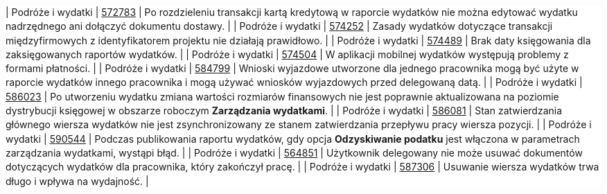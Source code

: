 | Podróże i wydatki | [572783](https://nam06.safelinks.protection.outlook.com/?url=https://fix.lcs.dynamics.com/Issue/Details/?bugId%3D572783&amp;data=04%7C01%7Cjespers%40microsoft.com%7C1ece6f38724a460c13bc08d96784b455%7C72f988bf86f141af91ab2d7cd011db47%7C1%7C0%7C637654642020770904%7CUnknown%7CTWFpbGZsb3d8eyJWIjoiMC4wLjAwMDAiLCJQIjoiV2luMzIiLCJBTiI6Ik1haWwiLCJXVCI6Mn0%3D%7C1000&amp;sdata=nugD/4Rj3d8CNanZf%2BY3vNm9aRqHoh5vF/bHFZD9UxE%3D&amp;reserved=0) | Po rozdzieleniu transakcji kartą kredytową w raporcie wydatków nie można edytować wydatku nadrzędnego ani dołączyć dokumentu dostawy. |
| Podróże i wydatki | [574252](https://nam06.safelinks.protection.outlook.com/?url=https://fix.lcs.dynamics.com/Issue/Details/?bugId%3D574252&amp;data=04%7C01%7Cjespers%40microsoft.com%7C1ece6f38724a460c13bc08d96784b455%7C72f988bf86f141af91ab2d7cd011db47%7C1%7C0%7C637654642020790818%7CUnknown%7CTWFpbGZsb3d8eyJWIjoiMC4wLjAwMDAiLCJQIjoiV2luMzIiLCJBTiI6Ik1haWwiLCJXVCI6Mn0%3D%7C1000&amp;sdata=uKYIlgBpKju4jBH%2BK8GXVKCgi6kxSG1AxXVvF75WsbA%3D&amp;reserved=0) | Zasady wydatków dotyczące transakcji międzyfirmowych z identyfikatorem projektu nie działają prawidłowo. |
| Podróże i wydatki | [574489](https://nam06.safelinks.protection.outlook.com/?url=https://fix.lcs.dynamics.com/Issue/Details/?bugId%3D574489&amp;data=04%7C01%7Cjespers%40microsoft.com%7C1ece6f38724a460c13bc08d96784b455%7C72f988bf86f141af91ab2d7cd011db47%7C1%7C0%7C637654642020800774%7CUnknown%7CTWFpbGZsb3d8eyJWIjoiMC4wLjAwMDAiLCJQIjoiV2luMzIiLCJBTiI6Ik1haWwiLCJXVCI6Mn0%3D%7C1000&amp;sdata=ErBwfDvDtWWzEJP3STHd5kzPjTe7%2B4nCeG02kH64dWU%3D&amp;reserved=0) | Brak daty księgowania dla zaksięgowanych raportów wydatków. |
| Podróże i wydatki | [574504](https://nam06.safelinks.protection.outlook.com/?url=https://fix.lcs.dynamics.com/Issue/Details/?bugId%3D574504&amp;data=04%7C01%7Cjespers%40microsoft.com%7C1ece6f38724a460c13bc08d96784b455%7C72f988bf86f141af91ab2d7cd011db47%7C1%7C0%7C637654642020800774%7CUnknown%7CTWFpbGZsb3d8eyJWIjoiMC4wLjAwMDAiLCJQIjoiV2luMzIiLCJBTiI6Ik1haWwiLCJXVCI6Mn0%3D%7C1000&amp;sdata=SeW6L68CNpJ86TJ2aNqLZoTMq5PHRfu3542mNkKqf%2Bg%3D&amp;reserved=0) | W aplikacji mobilnej wydatków występują problemy z formami płatności. |
| Podróże i wydatki | [584799](https://nam06.safelinks.protection.outlook.com/?url=https://fix.lcs.dynamics.com/Issue/Details/?bugId%3D584799&amp;data=04%7C01%7Cjespers%40microsoft.com%7C1ece6f38724a460c13bc08d96784b455%7C72f988bf86f141af91ab2d7cd011db47%7C1%7C0%7C637654642021129331%7CUnknown%7CTWFpbGZsb3d8eyJWIjoiMC4wLjAwMDAiLCJQIjoiV2luMzIiLCJBTiI6Ik1haWwiLCJXVCI6Mn0%3D%7C1000&amp;sdata=4Q%2B/R9wPra2P/%2BEk63qgSenyNoJMa5OJsBv2Nn9s%2B%2Bo%3D&amp;reserved=0) | Wnioski wyjazdowe utworzone dla jednego pracownika mogą być użyte w raporcie wydatków innego pracownika i mogą używać wniosków wyjazdowych przed delegowaną datą. |
| Podróże i wydatki | [586023](https://nam06.safelinks.protection.outlook.com/?url=https://fix.lcs.dynamics.com/Issue/Details/?bugId%3D586023&amp;data=04%7C01%7Cjespers%40microsoft.com%7C1ece6f38724a460c13bc08d96784b455%7C72f988bf86f141af91ab2d7cd011db47%7C1%7C0%7C637654642021169156%7CUnknown%7CTWFpbGZsb3d8eyJWIjoiMC4wLjAwMDAiLCJQIjoiV2luMzIiLCJBTiI6Ik1haWwiLCJXVCI6Mn0%3D%7C1000&amp;sdata=d9Kmf1ng415Uw0U4aQ5N%2B0RboRmjDW1S2lt91rG9ofc%3D&amp;reserved=0) | Po utworzeniu wydatku zmiana wartości rozmiarów finansowych nie jest poprawnie aktualizowana na poziomie dystrybucji księgowej w obszarze roboczym **Zarządzania wydatkami**. |
| Podróże i wydatki | [586081](https://nam06.safelinks.protection.outlook.com/?url=https://fix.lcs.dynamics.com/Issue/Details/?bugId%3D586081&amp;data=04%7C01%7Cjespers%40microsoft.com%7C1ece6f38724a460c13bc08d96784b455%7C72f988bf86f141af91ab2d7cd011db47%7C1%7C0%7C637654642021179116%7CUnknown%7CTWFpbGZsb3d8eyJWIjoiMC4wLjAwMDAiLCJQIjoiV2luMzIiLCJBTiI6Ik1haWwiLCJXVCI6Mn0%3D%7C1000&amp;sdata=LlWjcIANIl1gudmiD4WIsluKkF21w9EgVC5uDvBOzg4%3D&amp;reserved=0) | Stan zatwierdzania głównego wiersza wydatków nie jest zsynchronizowany ze stanem zatwierdzania przepływu pracy wiersza pozycji. |
| Podróże i wydatki | [590544](https://nam06.safelinks.protection.outlook.com/?url=https://fix.lcs.dynamics.com/Issue/Details/?bugId%3D590544&amp;data=04%7C01%7Cjespers%40microsoft.com%7C1ece6f38724a460c13bc08d96784b455%7C72f988bf86f141af91ab2d7cd011db47%7C1%7C0%7C637654642021318495%7CUnknown%7CTWFpbGZsb3d8eyJWIjoiMC4wLjAwMDAiLCJQIjoiV2luMzIiLCJBTiI6Ik1haWwiLCJXVCI6Mn0%3D%7C1000&amp;sdata=MolkGywocB%2BG404npaOv7fcfunnlDUGgAYFOcw8OlKg%3D&amp;reserved=0) | Podczas publikowania raportu wydatków, gdy opcja **Odzyskiwanie podatku** jest włączona w parametrach zarządzania wydatkami, wystąpi błąd. |
| Podróże i wydatki | [564851](https://nam06.safelinks.protection.outlook.com/?url=https://fix.lcs.dynamics.com/Issue/Details/?bugId%3D564851&amp;data=04%7C01%7Cjespers%40microsoft.com%7C1ece6f38724a460c13bc08d96784b455%7C72f988bf86f141af91ab2d7cd011db47%7C1%7C0%7C637654642021856138%7CUnknown%7CTWFpbGZsb3d8eyJWIjoiMC4wLjAwMDAiLCJQIjoiV2luMzIiLCJBTiI6Ik1haWwiLCJXVCI6Mn0%3D%7C1000&amp;sdata=YBsBJdzH%2BqbGzq07u7WILEs%2Bi5Ap6WYzqWnpGWcI4Ac%3D&amp;reserved=0) | Użytkownik delegowany nie może usuwać dokumentów dotyczących wydatków dla pracownika, który zakończył pracę. |
| Podróże i wydatki | [587306](https://nam06.safelinks.protection.outlook.com/?url=https://fix.lcs.dynamics.com/Issue/Details/?bugId%3D587306&amp;data=04%7C01%7Cjespers%40microsoft.com%7C1ece6f38724a460c13bc08d96784b455%7C72f988bf86f141af91ab2d7cd011db47%7C1%7C0%7C637654642021905919%7CUnknown%7CTWFpbGZsb3d8eyJWIjoiMC4wLjAwMDAiLCJQIjoiV2luMzIiLCJBTiI6Ik1haWwiLCJXVCI6Mn0%3D%7C1000&amp;sdata=TbWDuK1sHY//jTw%2BmehJG3M3N3feEl2oRkTMTkqWOVE%3D&amp;reserved=0) | Usuwanie wiersza wydatków trwa długo i wpływa na wydajność. |